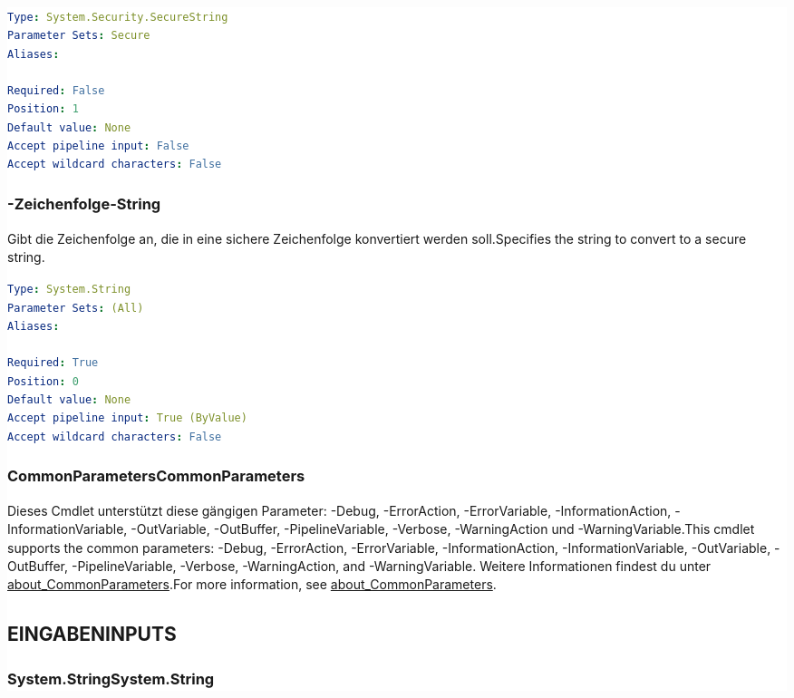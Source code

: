 ```yaml
Type: System.Security.SecureString
Parameter Sets: Secure
Aliases:

Required: False
Position: 1
Default value: None
Accept pipeline input: False
Accept wildcard characters: False
```

### <span data-ttu-id="0e8c6-164">-Zeichenfolge</span><span class="sxs-lookup"><span data-stu-id="0e8c6-164">-String</span></span>

<span data-ttu-id="0e8c6-165">Gibt die Zeichenfolge an, die in eine sichere Zeichenfolge konvertiert werden soll.</span><span class="sxs-lookup"><span data-stu-id="0e8c6-165">Specifies the string to convert to a secure string.</span></span>

```yaml
Type: System.String
Parameter Sets: (All)
Aliases:

Required: True
Position: 0
Default value: None
Accept pipeline input: True (ByValue)
Accept wildcard characters: False
```

### <span data-ttu-id="0e8c6-166">CommonParameters</span><span class="sxs-lookup"><span data-stu-id="0e8c6-166">CommonParameters</span></span>

<span data-ttu-id="0e8c6-167">Dieses Cmdlet unterstützt diese gängigen Parameter: -Debug, -ErrorAction, -ErrorVariable, -InformationAction, -InformationVariable, -OutVariable, -OutBuffer, -PipelineVariable, -Verbose, -WarningAction und -WarningVariable.</span><span class="sxs-lookup"><span data-stu-id="0e8c6-167">This cmdlet supports the common parameters: -Debug, -ErrorAction, -ErrorVariable, -InformationAction, -InformationVariable, -OutVariable, -OutBuffer, -PipelineVariable, -Verbose, -WarningAction, and -WarningVariable.</span></span> <span data-ttu-id="0e8c6-168">Weitere Informationen findest du unter [about_CommonParameters](https://go.microsoft.com/fwlink/?LinkID=113216).</span><span class="sxs-lookup"><span data-stu-id="0e8c6-168">For more information, see [about_CommonParameters](https://go.microsoft.com/fwlink/?LinkID=113216).</span></span>

## <span data-ttu-id="0e8c6-169">EINGABEN</span><span class="sxs-lookup"><span data-stu-id="0e8c6-169">INPUTS</span></span>

### <span data-ttu-id="0e8c6-170">System.String</span><span class="sxs-lookup"><span data-stu-id="0e8c6-170">System.String</span></span>
